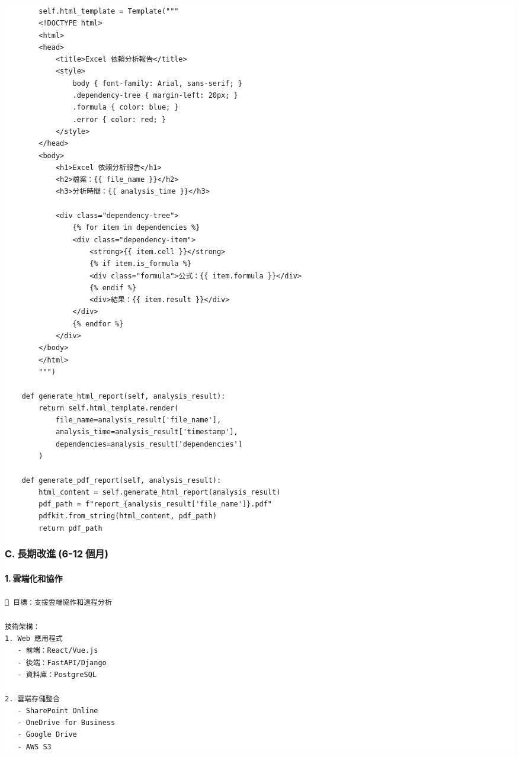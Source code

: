 ```
        self.html_template = Template("""
        <!DOCTYPE html>
        <html>
        <head>
            <title>Excel 依賴分析報告</title>
            <style>
                body { font-family: Arial, sans-serif; }
                .dependency-tree { margin-left: 20px; }
                .formula { color: blue; }
                .error { color: red; }
            </style>
        </head>
        <body>
            <h1>Excel 依賴分析報告</h1>
            <h2>檔案：{{ file_name }}</h2>
            <h3>分析時間：{{ analysis_time }}</h3>
            
            <div class="dependency-tree">
                {% for item in dependencies %}
                <div class="dependency-item">
                    <strong>{{ item.cell }}</strong>
                    {% if item.is_formula %}
                    <div class="formula">公式：{{ item.formula }}</div>
                    {% endif %}
                    <div>結果：{{ item.result }}</div>
                </div>
                {% endfor %}
            </div>
        </body>
        </html>
        """)
    
    def generate_html_report(self, analysis_result):
        return self.html_template.render(
            file_name=analysis_result['file_name'],
            analysis_time=analysis_result['timestamp'],
            dependencies=analysis_result['dependencies']
        )
    
    def generate_pdf_report(self, analysis_result):
        html_content = self.generate_html_report(analysis_result)
        pdf_path = f"report_{analysis_result['file_name']}.pdf"
        pdfkit.from_string(html_content, pdf_path)
        return pdf_path
```

### **C. 長期改進 (6-12 個月)**

#### **1. 雲端化和協作**
```
🎯 目標：支援雲端協作和遠程分析

技術架構：
1. Web 應用程式
   - 前端：React/Vue.js
   - 後端：FastAPI/Django
   - 資料庫：PostgreSQL

2. 雲端存儲整合
   - SharePoint Online
   - OneDrive for Business
   - Google Drive
   - AWS S3
```
